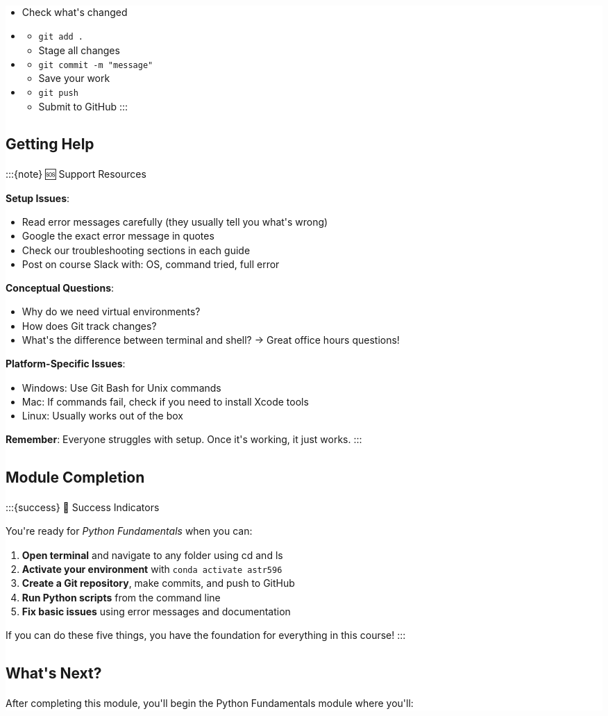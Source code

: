   - Check what's changed
* - `git add .`
  - Stage all changes
* - `git commit -m "message"`
  - Save your work
* - `git push`
  - Submit to GitHub
:::

## Getting Help

:::{note} 🆘 Support Resources

**Setup Issues**:

- Read error messages carefully (they usually tell you what's wrong)
- Google the exact error message in quotes
- Check our troubleshooting sections in each guide
- Post on course Slack with: OS, command tried, full error

**Conceptual Questions**:

- Why do we need virtual environments?
- How does Git track changes?
- What's the difference between terminal and shell?
→ Great office hours questions!

**Platform-Specific Issues**:

- Windows: Use Git Bash for Unix commands
- Mac: If commands fail, check if you need to install Xcode tools
- Linux: Usually works out of the box

**Remember**: Everyone struggles with setup. Once it's working, it just works.
:::

## Module Completion

:::{success} 🎉 Success Indicators

You're ready for *Python Fundamentals* when you can:

1. **Open terminal** and navigate to any folder using cd and ls
2. **Activate your environment** with `conda activate astr596`
3. **Create a Git repository**, make commits, and push to GitHub
4. **Run Python scripts** from the command line
5. **Fix basic issues** using error messages and documentation

If you can do these five things, you have the foundation for everything in this course!
:::

## What's Next?

After completing this module, you'll begin the Python Fundamentals module where you'll:
